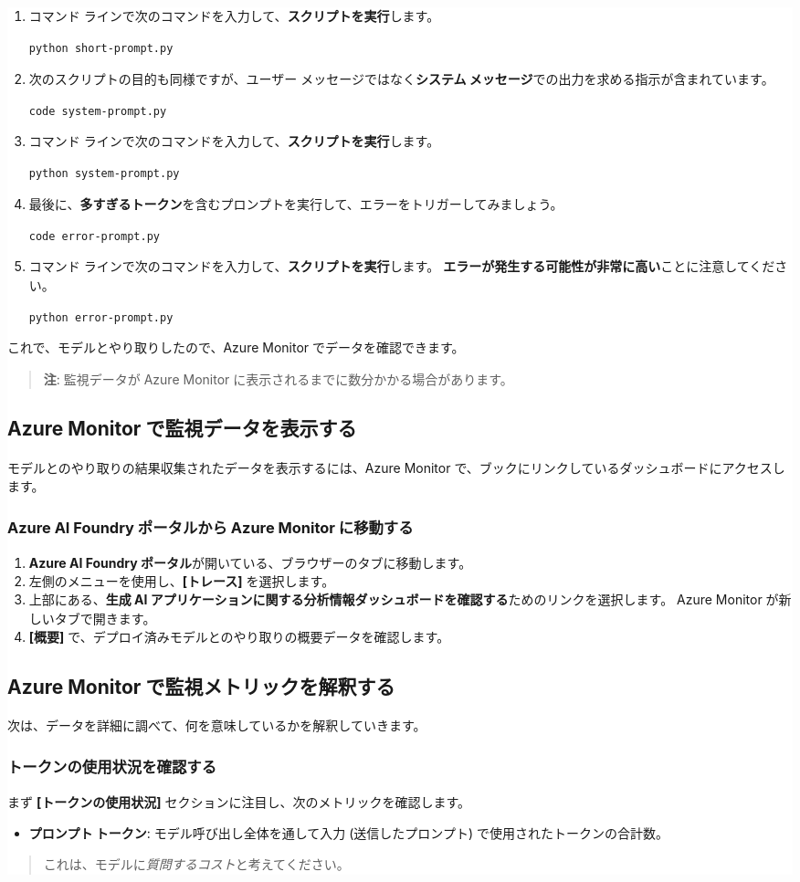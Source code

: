 1. コマンド ラインで次のコマンドを入力して、**スクリプトを実行**します。

    ```
   python short-prompt.py
    ```

1. 次のスクリプトの目的も同様ですが、ユーザー メッセージではなく**システム メッセージ**での出力を求める指示が含まれています。

    ```
   code system-prompt.py
    ```

1. コマンド ラインで次のコマンドを入力して、**スクリプトを実行**します。

    ```
   python system-prompt.py
    ```

1. 最後に、**多すぎるトークン**を含むプロンプトを実行して、エラーをトリガーしてみましょう。

    ```
   code error-prompt.py
    ```

1. コマンド ラインで次のコマンドを入力して、**スクリプトを実行**します。 **エラーが発生する可能性が非常に高い**ことに注意してください。

    ```
   python error-prompt.py
    ```

これで、モデルとやり取りしたので、Azure Monitor でデータを確認できます。

> **注**: 監視データが Azure Monitor に表示されるまでに数分かかる場合があります。

## Azure Monitor で監視データを表示する

モデルとのやり取りの結果収集されたデータを表示するには、Azure Monitor で、ブックにリンクしているダッシュボードにアクセスします。

### Azure AI Foundry ポータルから Azure Monitor に移動する

1. **Azure AI Foundry ポータル**が開いている、ブラウザーのタブに移動します。
1. 左側のメニューを使用し、**[トレース]** を選択します。
1. 上部にある、**生成 AI アプリケーションに関する分析情報ダッシュボードを確認する**ためのリンクを選択します。 Azure Monitor が新しいタブで開きます。
1. **[概要]** で、デプロイ済みモデルとのやり取りの概要データを確認します。

## Azure Monitor で監視メトリックを解釈する

次は、データを詳細に調べて、何を意味しているかを解釈していきます。

### トークンの使用状況を確認する

まず **[トークンの使用状況]** セクションに注目し、次のメトリックを確認します。

- **プロンプト トークン**: モデル呼び出し全体を通して入力 (送信したプロンプト) で使用されたトークンの合計数。

> これは、モデルに*質問するコスト*と考えてください。
